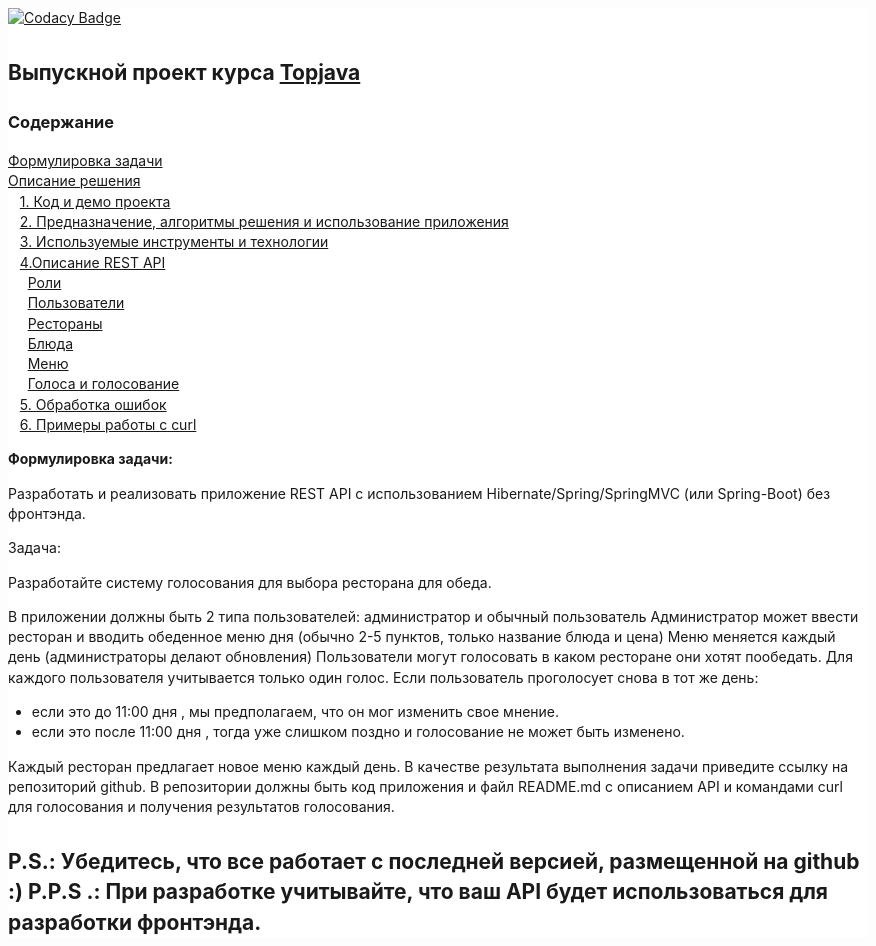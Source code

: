 [![Codacy Badge](https://api.codacy.com/project/badge/Grade/69d104afa8bc431a8d661d1f1a670690)](https://www.codacy.com/app/AlexeyPavlov2/VoteForLunch?utm_source=github.com&amp;utm_medium=referral&amp;utm_content=AlexeyPavlov2/VoteForLunch&amp;utm_campaign=Badge_Grade)

## Выпускной проект курса [Topjava](http://javaops.ru/reg/topjava)

  ### Содержание ###


[Формулировка задачи](#description)  
[Описание решения](#descriptionsol)  
    &nbsp;&nbsp;&nbsp;[1. Код и демо проекта](#codedemo)  
    &nbsp;&nbsp;&nbsp;[2. Предназначение, алгоритмы решения и использование приложения](#purpose)  
    &nbsp;&nbsp;&nbsp;[3. Используемые инструменты и технологии](#algo)  
    &nbsp;&nbsp;&nbsp;[4.Описание REST API](#descrest)  
      &nbsp;&nbsp;&nbsp;&nbsp;&nbsp;[Роли](#roles)  
      &nbsp;&nbsp;&nbsp;&nbsp;&nbsp;[Пользователи](#users)    
      &nbsp;&nbsp;&nbsp;&nbsp;&nbsp;[Рестораны](#restaurants)    
      &nbsp;&nbsp;&nbsp;&nbsp;&nbsp;[Блюда](#dishes)  
      &nbsp;&nbsp;&nbsp;&nbsp;&nbsp;[Меню](#menu)  
      &nbsp;&nbsp;&nbsp;&nbsp;&nbsp;[Голоса и голосование](#votes)    
    &nbsp;&nbsp;&nbsp;[5. Обработка ошибок](#errors)  
    &nbsp;&nbsp;&nbsp;[6. Примеры работы с curl](#curlexample)
    
    


<a name="description"></a>
**Формулировка задачи:**

Разработать и реализовать приложение REST API с использованием Hibernate/Spring/SpringMVC (или Spring-Boot) без фронтэнда.

Задача:

Разработайте систему голосования для выбора ресторана для обеда.

В приложении должны быть 2 типа пользователей: администратор и обычный пользователь
Администратор может ввести ресторан и вводить обеденное меню дня (обычно 2-5 пунктов, только название блюда и цена)
Меню меняется каждый день (администраторы делают обновления)
Пользователи могут голосовать в каком ресторане они хотят пообедать.
Для каждого пользователя учитывается только один голос.
Если пользователь проголосует снова в тот же день:
 - если это до 11:00 дня , мы предполагаем, что он мог изменить свое мнение.
 - если это после 11:00 дня , тогда уже слишком поздно и голосование не может быть изменено.

Каждый ресторан предлагает новое меню каждый день.
В качестве результата выполнения задачи приведите ссылку на репозиторий github.
В репозитории должны быть код приложения и файл README.md с описанием API и командами curl для голосования и получения результатов голосования.

P.S.: Убедитесь, что все работает с последней версией, размещенной на github :)
P.P.S .: При разработке учитывайте, что ваш API будет использоваться для разработки фронтэнда.
---
